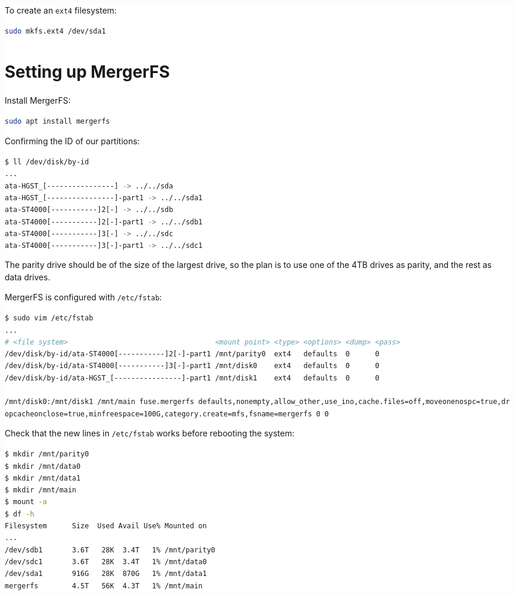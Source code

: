 To create an `ext4` filesystem:

```bash
sudo mkfs.ext4 /dev/sda1
```


# Setting up MergerFS

Install MergerFS:

```bash
sudo apt install mergerfs
```

Confirming the ID of our partitions:

```bash
$ ll /dev/disk/by-id
...
ata-HGST_[----------------] -> ../../sda
ata-HGST_[----------------]-part1 -> ../../sda1
ata-ST4000[-----------]2[-] -> ../../sdb
ata-ST4000[-----------]2[-]-part1 -> ../../sdb1
ata-ST4000[-----------]3[-] -> ../../sdc
ata-ST4000[-----------]3[-]-part1 -> ../../sdc1
```

The parity drive should be of the size of the largest drive, so the plan is to use one of the
4TB drives as parity, and the rest as data drives.

MergerFS is configured with `/etc/fstab`:

```bash
$ sudo vim /etc/fstab
...
# <file system>                                   <mount point> <type> <options> <dump> <pass>
/dev/disk/by-id/ata-ST4000[-----------]2[-]-part1 /mnt/parity0  ext4   defaults  0      0
/dev/disk/by-id/ata-ST4000[-----------]3[-]-part1 /mnt/disk0    ext4   defaults  0      0
/dev/disk/by-id/ata-HGST_[----------------]-part1 /mnt/disk1    ext4   defaults  0      0

/mnt/disk0:/mnt/disk1 /mnt/main fuse.mergerfs defaults,nonempty,allow_other,use_ino,cache.files=off,moveonenospc=true,dropcacheonclose=true,minfreespace=100G,category.create=mfs,fsname=mergerfs 0 0
```

Check that the new lines in `/etc/fstab` works before rebooting the system:

```bash
$ mkdir /mnt/parity0
$ mkdir /mnt/data0
$ mkdir /mnt/data1
$ mkdir /mnt/main
$ mount -a
$ df -h
Filesystem      Size  Used Avail Use% Mounted on
...
/dev/sdb1       3.6T   28K  3.4T   1% /mnt/parity0
/dev/sdc1       3.6T   28K  3.4T   1% /mnt/data0
/dev/sda1       916G   28K  870G   1% /mnt/data1
mergerfs        4.5T   56K  4.3T   1% /mnt/main
```

